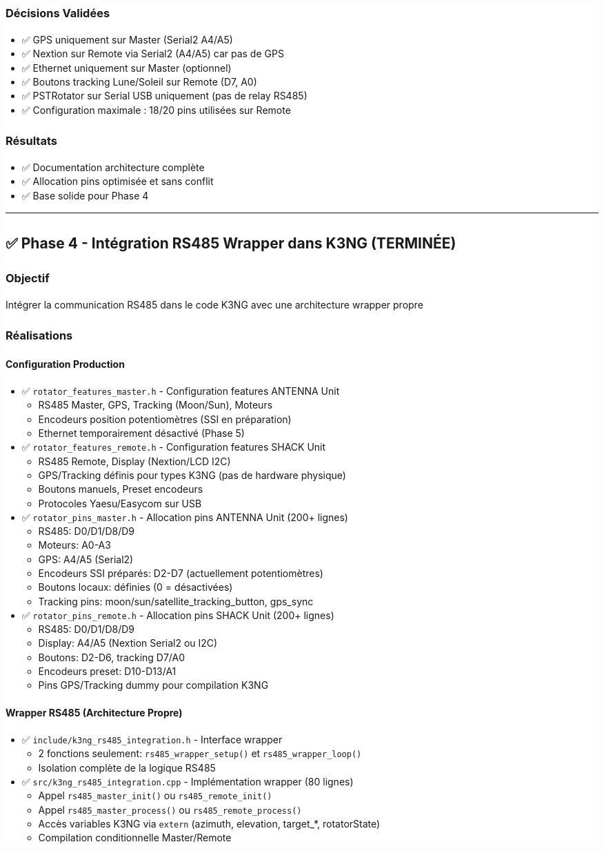 ### Décisions Validées
- ✅ GPS uniquement sur Master (Serial2 A4/A5)
- ✅ Nextion sur Remote via Serial2 (A4/A5) car pas de GPS
- ✅ Ethernet uniquement sur Master (optionnel)
- ✅ Boutons tracking Lune/Soleil sur Remote (D7, A0)
- ✅ PSTRotator sur Serial USB uniquement (pas de relay RS485)
- ✅ Configuration maximale : 18/20 pins utilisées sur Remote

### Résultats
- ✅ Documentation architecture complète
- ✅ Allocation pins optimisée et sans conflit
- ✅ Base solide pour Phase 4

---

## ✅ Phase 4 - Intégration RS485 Wrapper dans K3NG (TERMINÉE)

### Objectif
Intégrer la communication RS485 dans le code K3NG avec une architecture wrapper propre

### Réalisations

#### Configuration Production
- ✅ `rotator_features_master.h` - Configuration features ANTENNA Unit
  - RS485 Master, GPS, Tracking (Moon/Sun), Moteurs
  - Encodeurs position potentiomètres (SSI en préparation)
  - Ethernet temporairement désactivé (Phase 5)
- ✅ `rotator_features_remote.h` - Configuration features SHACK Unit
  - RS485 Remote, Display (Nextion/LCD I2C)
  - GPS/Tracking définis pour types K3NG (pas de hardware physique)
  - Boutons manuels, Preset encodeurs
  - Protocoles Yaesu/Easycom sur USB
- ✅ `rotator_pins_master.h` - Allocation pins ANTENNA Unit (200+ lignes)
  - RS485: D0/D1/D8/D9
  - Moteurs: A0-A3
  - GPS: A4/A5 (Serial2)
  - Encodeurs SSI préparés: D2-D7 (actuellement potentiomètres)
  - Boutons locaux: définies (0 = désactivées)
  - Tracking pins: moon/sun/satellite_tracking_button, gps_sync
- ✅ `rotator_pins_remote.h` - Allocation pins SHACK Unit (200+ lignes)
  - RS485: D0/D1/D8/D9
  - Display: A4/A5 (Nextion Serial2 ou I2C)
  - Boutons: D2-D6, tracking D7/A0
  - Encodeurs preset: D10-D13/A1
  - Pins GPS/Tracking dummy pour compilation K3NG

#### Wrapper RS485 (Architecture Propre)
- ✅ `include/k3ng_rs485_integration.h` - Interface wrapper
  - 2 fonctions seulement: `rs485_wrapper_setup()` et `rs485_wrapper_loop()`
  - Isolation complète de la logique RS485
- ✅ `src/k3ng_rs485_integration.cpp` - Implémentation wrapper (80 lignes)
  - Appel `rs485_master_init()` ou `rs485_remote_init()`
  - Appel `rs485_master_process()` ou `rs485_remote_process()`
  - Accès variables K3NG via `extern` (azimuth, elevation, target_*, rotatorState)
  - Compilation conditionnelle Master/Remote
